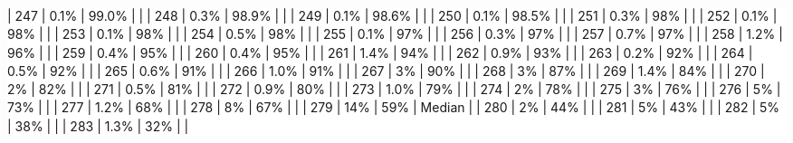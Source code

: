 | 247 | 0.1% | 99.0% |  |
| 248 | 0.3% | 98.9% |  |
| 249 | 0.1% | 98.6% |  |
| 250 | 0.1% | 98.5% |  |
| 251 | 0.3% | 98% |  |
| 252 | 0.1% | 98% |  |
| 253 | 0.1% | 98% |  |
| 254 | 0.5% | 98% |  |
| 255 | 0.1% | 97% |  |
| 256 | 0.3% | 97% |  |
| 257 | 0.7% | 97% |  |
| 258 | 1.2% | 96% |  |
| 259 | 0.4% | 95% |  |
| 260 | 0.4% | 95% |  |
| 261 | 1.4% | 94% |  |
| 262 | 0.9% | 93% |  |
| 263 | 0.2% | 92% |  |
| 264 | 0.5% | 92% |  |
| 265 | 0.6% | 91% |  |
| 266 | 1.0% | 91% |  |
| 267 | 3% | 90% |  |
| 268 | 3% | 87% |  |
| 269 | 1.4% | 84% |  |
| 270 | 2% | 82% |  |
| 271 | 0.5% | 81% |  |
| 272 | 0.9% | 80% |  |
| 273 | 1.0% | 79% |  |
| 274 | 2% | 78% |  |
| 275 | 3% | 76% |  |
| 276 | 5% | 73% |  |
| 277 | 1.2% | 68% |  |
| 278 | 8% | 67% |  |
| 279 | 14% | 59% | Median |
| 280 | 2% | 44% |  |
| 281 | 5% | 43% |  |
| 282 | 5% | 38% |  |
| 283 | 1.3% | 32% |  |